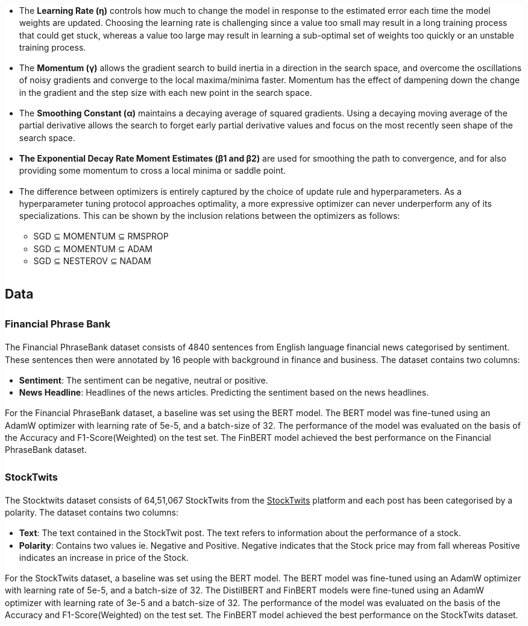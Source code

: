 - The **Learning Rate (η)** controls how much to change the model in response to the estimated error each time the model weights are updated. Choosing the learning rate is challenging since a value too small may result in a long training process that could get stuck, whereas a value too large may result in learning a sub-optimal set of weights too quickly or an unstable training process.

- The **Momentum (γ)** allows the gradient search to build inertia in a direction in the search space, and overcome the oscillations of noisy gradients and converge to the local maxima/minima faster. Momentum has the effect of dampening down the change in the gradient and the step size with each new point in the search space.

- The **Smoothing Constant (α)** maintains a decaying average of squared gradients. Using a decaying moving average of the partial derivative allows the search to forget early partial derivative values and focus on the most recently seen shape of the search space.

- **The Exponential Decay Rate Moment Estimates (β1 and β2)** are used for smoothing the path to convergence, and for also providing some momentum to cross a local minima or saddle point.

- The difference between optimizers is entirely captured by the choice of update rule and hyperparameters. As a hyperparameter tuning protocol approaches optimality, a more expressive optimizer can never underperform any of its specializations. This can be shown by the inclusion relations between the optimizers as follows:

  - SGD ⊆ MOMENTUM ⊆ RMSPROP
  - SGD ⊆ MOMENTUM ⊆ ADAM
  - SGD ⊆ NESTEROV ⊆ NADAM

## Data

### Financial Phrase Bank  

The Financial PhraseBank dataset consists of 4840 sentences from English language financial news categorised by sentiment.
These sentences then were annotated by 16 people with background in finance and business. The dataset contains two columns:

- **Sentiment**: The sentiment can be negative, neutral or positive.
- **News Headline**: Headlines of the news articles. Predicting the sentiment based on the news headlines.

For the Financial PhraseBank dataset, a baseline was set using the BERT model. The BERT model was fine-tuned using an AdamW optimizer with learning rate of 5e-5, and a batch-size of 32. The performance of the model was evaluated on the basis of the Accuracy and F1-Score(Weighted) on the test set. The FinBERT model achieved the best performance on the Financial PhraseBank dataset.

### StockTwits

The Stocktwits dataset consists of 64,51,067 StockTwits from the [StockTwits](https://stocktwits.com/) platform and each post has been categorised by a polarity. The dataset contains two columns:

- **Text**: The text contained in the StockTwit post. The text refers to information about the performance of a stock.
- **Polarity**: Contains two values ie. Negative and Positive. Negative indicates that the Stock price may from fall whereas Positive indicates an increase in price of the Stock.

For the StockTwits dataset, a baseline was set using the BERT model. The BERT model was fine-tuned using an AdamW optimizer with learning rate of 5e-5, and a batch-size of 32. The DistilBERT and FinBERT models were fine-tuned using an AdamW optimizer with learning rate of 3e-5 and a batch-size of 32. The performance of the model was evaluated on the basis of the Accuracy and F1-Score(Weighted) on the test set. The FinBERT model achieved the best performance on the StockTwits dataset.
